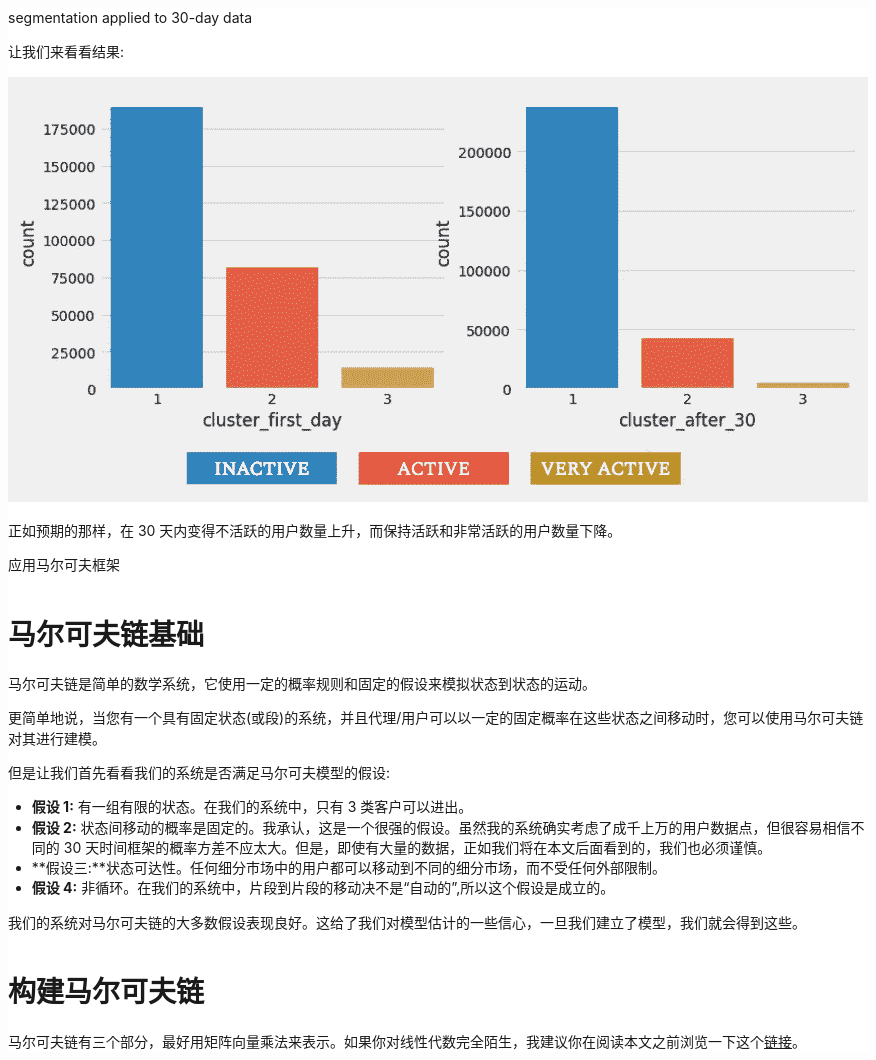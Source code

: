 segmentation applied to 30-day data

让我们来看看结果:

![](img/eea52ce27569576533a985cc7e527242.png)

正如预期的那样，在 30 天内变得不活跃的用户数量上升，而保持活跃和非常活跃的用户数量下降。

应用马尔可夫框架

# 马尔可夫链基础

马尔可夫链是简单的数学系统，它使用一定的概率规则和固定的假设来模拟状态到状态的运动。

更简单地说，当您有一个具有固定状态(或段)的系统，并且代理/用户可以以一定的固定概率在这些状态之间移动时，您可以使用马尔可夫链对其进行建模。

但是让我们首先看看我们的系统是否满足马尔可夫模型的假设:

*   **假设 1:** 有一组有限的状态。在我们的系统中，只有 3 类客户可以进出。
*   **假设 2:** 状态间移动的概率是固定的。我承认，这是一个很强的假设。虽然我的系统确实考虑了成千上万的用户数据点，但很容易相信不同的 30 天时间框架的概率方差不应太大。但是，即使有大量的数据，正如我们将在本文后面看到的，我们也必须谨慎。
*   **假设三:**状态可达性。任何细分市场中的用户都可以移动到不同的细分市场，而不受任何外部限制。
*   **假设 4:** 非循环。在我们的系统中，片段到片段的移动决不是“自动的”,所以这个假设是成立的。

我们的系统对马尔可夫链的大多数假设表现良好。这给了我们对模型估计的一些信心，一旦我们建立了模型，我们就会得到这些。

# 构建马尔可夫链

马尔可夫链有三个部分，最好用矩阵向量乘法来表示。如果你对线性代数完全陌生，我建议你在阅读本文之前浏览一下这个[链接](https://mathinsight.org/matrix_vector_multiplication)。
